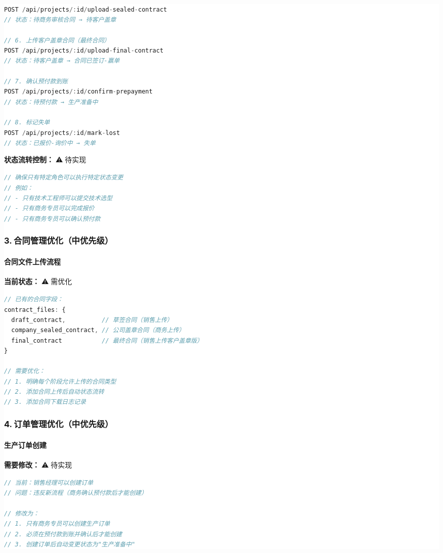 ```javascript
POST /api/projects/:id/upload-sealed-contract
// 状态：待商务审核合同 → 待客户盖章

// 6. 上传客户盖章合同（最终合同）
POST /api/projects/:id/upload-final-contract
// 状态：待客户盖章 → 合同已签订-赢单

// 7. 确认预付款到账
POST /api/projects/:id/confirm-prepayment
// 状态：待预付款 → 生产准备中

// 8. 标记失单
POST /api/projects/:id/mark-lost
// 状态：已报价-询价中 → 失单
```

**状态流转控制：** ⚠️ 待实现
```javascript
// 确保只有特定角色可以执行特定状态变更
// 例如：
// - 只有技术工程师可以提交技术选型
// - 只有商务专员可以完成报价
// - 只有商务专员可以确认预付款
```

### 3. 合同管理优化（中优先级）

#### 合同文件上传流程

**当前状态：** ⚠️ 需优化
```javascript
// 已有的合同字段：
contract_files: {
  draft_contract,          // 草签合同（销售上传）
  company_sealed_contract, // 公司盖章合同（商务上传）
  final_contract           // 最终合同（销售上传客户盖章版）
}

// 需要优化：
// 1. 明确每个阶段允许上传的合同类型
// 2. 添加合同上传后自动状态流转
// 3. 添加合同下载日志记录
```

### 4. 订单管理优化（中优先级）

#### 生产订单创建

**需要修改：** ⚠️ 待实现
```javascript
// 当前：销售经理可以创建订单
// 问题：违反新流程（商务确认预付款后才能创建）

// 修改为：
// 1. 只有商务专员可以创建生产订单
// 2. 必须在预付款到账并确认后才能创建
// 3. 创建订单后自动变更状态为"生产准备中"
```
